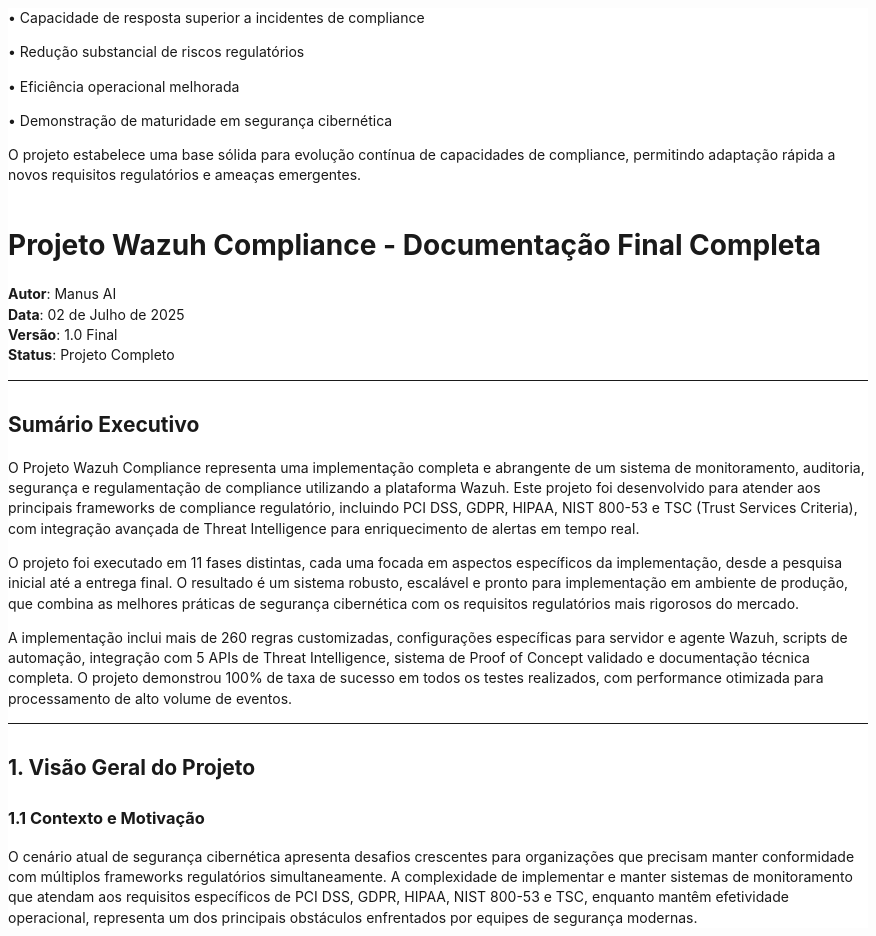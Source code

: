 •
Capacidade de resposta superior a incidentes de compliance

•
Redução substancial de riscos regulatórios

•
Eficiência operacional melhorada

•
Demonstração de maturidade em segurança cibernética

O projeto estabelece uma base sólida para evolução contínua de capacidades de compliance, permitindo adaptação rápida a novos requisitos regulatórios e ameaças emergentes.


# Projeto Wazuh Compliance - Documentação Final Completa

**Autor**: Manus AI  
**Data**: 02 de Julho de 2025  
**Versão**: 1.0 Final  
**Status**: Projeto Completo

---

## Sumário Executivo

O Projeto Wazuh Compliance representa uma implementação completa e abrangente de um sistema de monitoramento, auditoria, segurança e regulamentação de compliance utilizando a plataforma Wazuh. Este projeto foi desenvolvido para atender aos principais frameworks de compliance regulatório, incluindo PCI DSS, GDPR, HIPAA, NIST 800-53 e TSC (Trust Services Criteria), com integração avançada de Threat Intelligence para enriquecimento de alertas em tempo real.

O projeto foi executado em 11 fases distintas, cada uma focada em aspectos específicos da implementação, desde a pesquisa inicial até a entrega final. O resultado é um sistema robusto, escalável e pronto para implementação em ambiente de produção, que combina as melhores práticas de segurança cibernética com os requisitos regulatórios mais rigorosos do mercado.

A implementação inclui mais de 260 regras customizadas, configurações específicas para servidor e agente Wazuh, scripts de automação, integração com 5 APIs de Threat Intelligence, sistema de Proof of Concept validado e documentação técnica completa. O projeto demonstrou 100% de taxa de sucesso em todos os testes realizados, com performance otimizada para processamento de alto volume de eventos.

---



## 1. Visão Geral do Projeto

### 1.1 Contexto e Motivação

O cenário atual de segurança cibernética apresenta desafios crescentes para organizações que precisam manter conformidade com múltiplos frameworks regulatórios simultaneamente. A complexidade de implementar e manter sistemas de monitoramento que atendam aos requisitos específicos de PCI DSS, GDPR, HIPAA, NIST 800-53 e TSC, enquanto mantêm efetividade operacional, representa um dos principais obstáculos enfrentados por equipes de segurança modernas.
